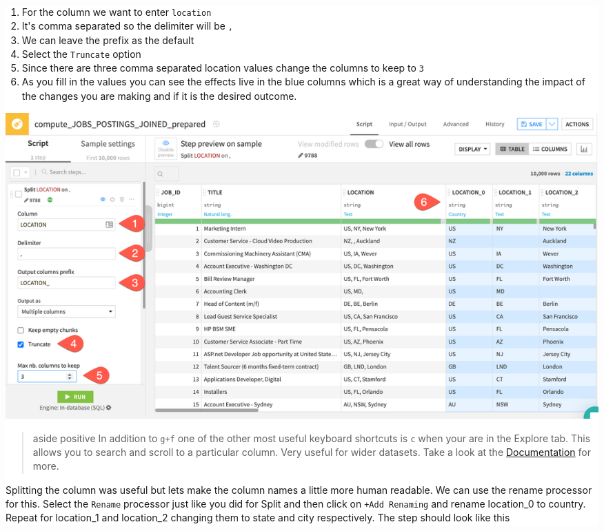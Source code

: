 1. For the column we want to enter `location` 
2. It's comma separated so the delimiter will be `,`
3. We can leave the prefix as the default
4. Select the `Truncate` option
5. Since there are three comma separated location values change the columns to keep to `3`
6. As you fill in the values you can see the effects live in the blue columns which is a great way of understanding the impact of the changes you are making and if it is the desired outcome.

![img](assets/DKU_Prep_split2.png)

>aside positive
> In addition to `g+f` one of the other most useful keyboard shortcuts is `c` when your are in the Explore tab. This allows you to search and scroll to a 
> particular column. Very useful for wider datasets. 
> Take a look at the [Documentation](https://doc.dataiku.com/dss/latest/accessibility/index.html) for more.


Splitting the column was useful but lets make the column names a little more human readable. We can use the rename processor for this. Select the `Rename` processor just like you did for Split and then click on `+Add Renaming` and rename location_0 to country. Repeat for location_1 and location_2 changing them to state and city respectively. The step should look like this

